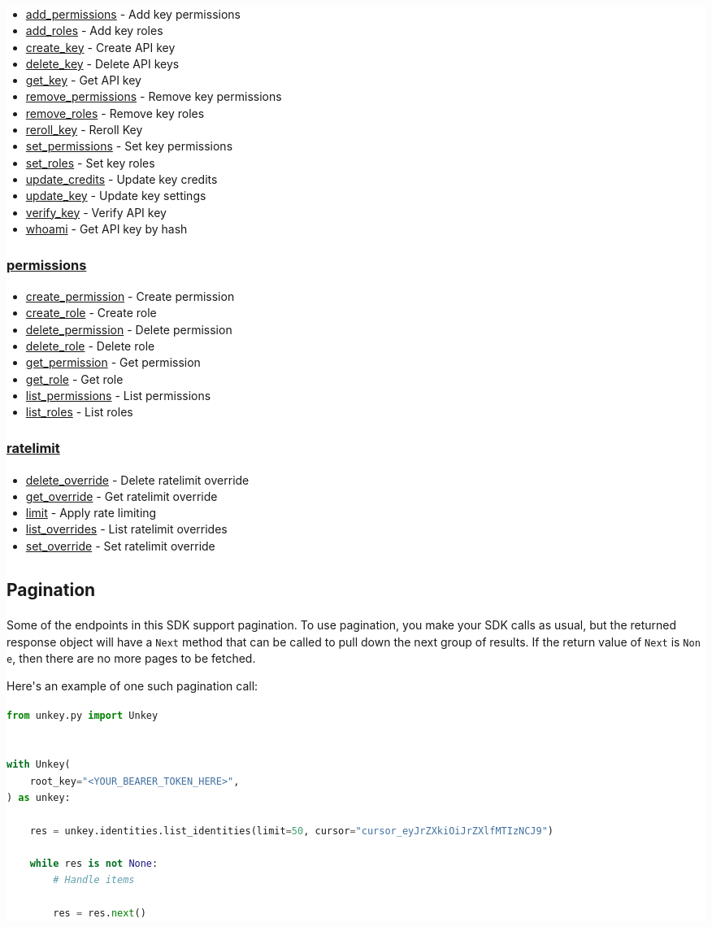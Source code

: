 * [add_permissions](docs/sdks/keys/README.md#add_permissions) - Add key permissions
* [add_roles](docs/sdks/keys/README.md#add_roles) - Add key roles
* [create_key](docs/sdks/keys/README.md#create_key) - Create API key
* [delete_key](docs/sdks/keys/README.md#delete_key) - Delete API keys
* [get_key](docs/sdks/keys/README.md#get_key) - Get API key
* [remove_permissions](docs/sdks/keys/README.md#remove_permissions) - Remove key permissions
* [remove_roles](docs/sdks/keys/README.md#remove_roles) - Remove key roles
* [reroll_key](docs/sdks/keys/README.md#reroll_key) - Reroll Key
* [set_permissions](docs/sdks/keys/README.md#set_permissions) - Set key permissions
* [set_roles](docs/sdks/keys/README.md#set_roles) - Set key roles
* [update_credits](docs/sdks/keys/README.md#update_credits) - Update key credits
* [update_key](docs/sdks/keys/README.md#update_key) - Update key settings
* [verify_key](docs/sdks/keys/README.md#verify_key) - Verify API key
* [whoami](docs/sdks/keys/README.md#whoami) - Get API key by hash

### [permissions](docs/sdks/permissions/README.md)

* [create_permission](docs/sdks/permissions/README.md#create_permission) - Create permission
* [create_role](docs/sdks/permissions/README.md#create_role) - Create role
* [delete_permission](docs/sdks/permissions/README.md#delete_permission) - Delete permission
* [delete_role](docs/sdks/permissions/README.md#delete_role) - Delete role
* [get_permission](docs/sdks/permissions/README.md#get_permission) - Get permission
* [get_role](docs/sdks/permissions/README.md#get_role) - Get role
* [list_permissions](docs/sdks/permissions/README.md#list_permissions) - List permissions
* [list_roles](docs/sdks/permissions/README.md#list_roles) - List roles

### [ratelimit](docs/sdks/ratelimit/README.md)

* [delete_override](docs/sdks/ratelimit/README.md#delete_override) - Delete ratelimit override
* [get_override](docs/sdks/ratelimit/README.md#get_override) - Get ratelimit override
* [limit](docs/sdks/ratelimit/README.md#limit) - Apply rate limiting
* [list_overrides](docs/sdks/ratelimit/README.md#list_overrides) - List ratelimit overrides
* [set_override](docs/sdks/ratelimit/README.md#set_override) - Set ratelimit override


</details>



## Pagination

Some of the endpoints in this SDK support pagination. To use pagination, you make your SDK calls as usual, but the
returned response object will have a `Next` method that can be called to pull down the next group of results. If the
return value of `Next` is `None`, then there are no more pages to be fetched.

Here's an example of one such pagination call:
```python
from unkey.py import Unkey


with Unkey(
    root_key="<YOUR_BEARER_TOKEN_HERE>",
) as unkey:

    res = unkey.identities.list_identities(limit=50, cursor="cursor_eyJrZXkiOiJrZXlfMTIzNCJ9")

    while res is not None:
        # Handle items

        res = res.next()

```
